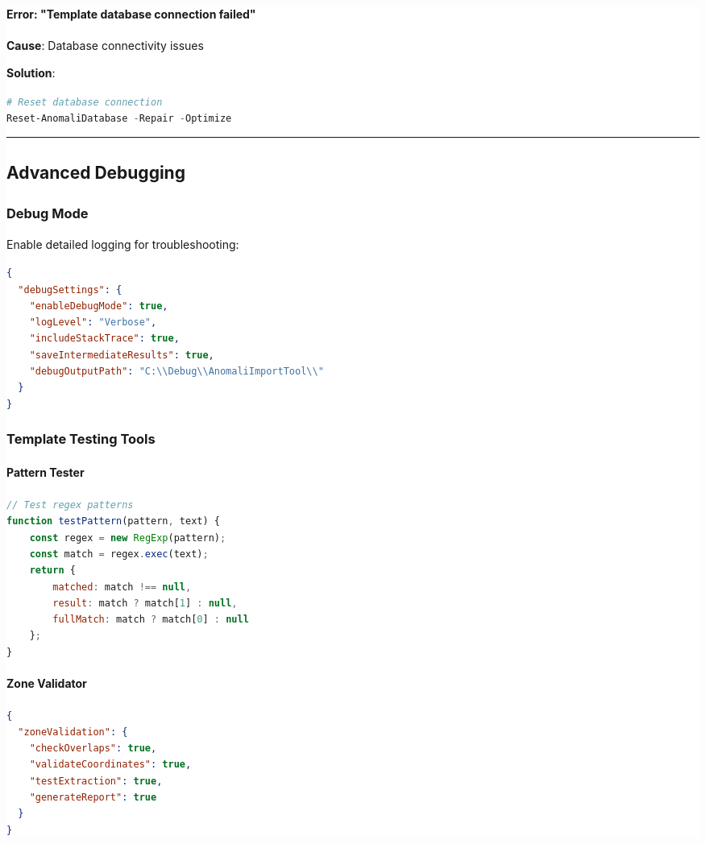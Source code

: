 #### Error: "Template database connection failed"

**Cause**: Database connectivity issues

**Solution**:
```powershell
# Reset database connection
Reset-AnomaliDatabase -Repair -Optimize
```

---

## Advanced Debugging

### Debug Mode

Enable detailed logging for troubleshooting:

```json
{
  "debugSettings": {
    "enableDebugMode": true,
    "logLevel": "Verbose",
    "includeStackTrace": true,
    "saveIntermediateResults": true,
    "debugOutputPath": "C:\\Debug\\AnomaliImportTool\\"
  }
}
```

### Template Testing Tools

#### Pattern Tester
```javascript
// Test regex patterns
function testPattern(pattern, text) {
    const regex = new RegExp(pattern);
    const match = regex.exec(text);
    return {
        matched: match !== null,
        result: match ? match[1] : null,
        fullMatch: match ? match[0] : null
    };
}
```

#### Zone Validator
```json
{
  "zoneValidation": {
    "checkOverlaps": true,
    "validateCoordinates": true,
    "testExtraction": true,
    "generateReport": true
  }
}
```
